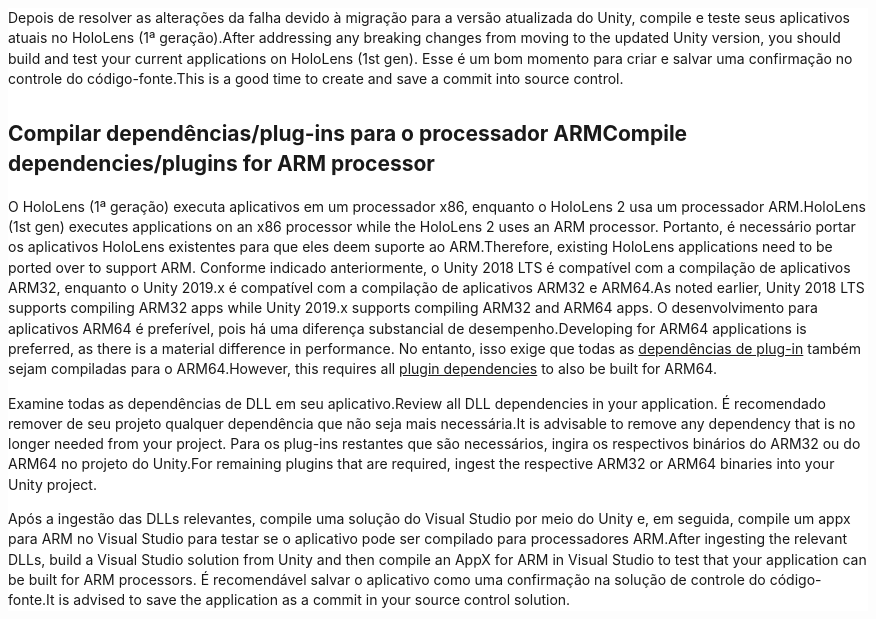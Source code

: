 <span data-ttu-id="8e7e2-143">Depois de resolver as alterações da falha devido à migração para a versão atualizada do Unity, compile e teste seus aplicativos atuais no HoloLens (1ª geração).</span><span class="sxs-lookup"><span data-stu-id="8e7e2-143">After addressing any breaking changes from moving to the updated Unity version, you should build and test your current applications on HoloLens (1st gen).</span></span> <span data-ttu-id="8e7e2-144">Esse é um bom momento para criar e salvar uma confirmação no controle do código-fonte.</span><span class="sxs-lookup"><span data-stu-id="8e7e2-144">This is a good time to create and save a commit into source control.</span></span>

## <a name="compile-dependenciesplugins-for-arm-processor"></a><span data-ttu-id="8e7e2-145">Compilar dependências/plug-ins para o processador ARM</span><span class="sxs-lookup"><span data-stu-id="8e7e2-145">Compile dependencies/plugins for ARM processor</span></span>

<span data-ttu-id="8e7e2-146">O HoloLens (1ª geração) executa aplicativos em um processador x86, enquanto o HoloLens 2 usa um processador ARM.</span><span class="sxs-lookup"><span data-stu-id="8e7e2-146">HoloLens (1st gen) executes applications on an x86 processor while the HoloLens 2 uses an ARM processor.</span></span> <span data-ttu-id="8e7e2-147">Portanto, é necessário portar os aplicativos HoloLens existentes para que eles deem suporte ao ARM.</span><span class="sxs-lookup"><span data-stu-id="8e7e2-147">Therefore, existing HoloLens applications need to be ported over to support ARM.</span></span> <span data-ttu-id="8e7e2-148">Conforme indicado anteriormente, o Unity 2018 LTS é compatível com a compilação de aplicativos ARM32, enquanto o Unity 2019.x é compatível com a compilação de aplicativos ARM32 e ARM64.</span><span class="sxs-lookup"><span data-stu-id="8e7e2-148">As noted earlier, Unity 2018 LTS supports compiling ARM32 apps while Unity 2019.x supports compiling ARM32 and ARM64 apps.</span></span> <span data-ttu-id="8e7e2-149">O desenvolvimento para aplicativos ARM64 é preferível, pois há uma diferença substancial de desempenho.</span><span class="sxs-lookup"><span data-stu-id="8e7e2-149">Developing for ARM64 applications is preferred, as there is a material difference in performance.</span></span> <span data-ttu-id="8e7e2-150">No entanto, isso exige que todas as [dependências de plug-in](https://docs.unity3d.com/Manual/Plugins.html) também sejam compiladas para o ARM64.</span><span class="sxs-lookup"><span data-stu-id="8e7e2-150">However, this requires all [plugin dependencies](https://docs.unity3d.com/Manual/Plugins.html) to also be built for ARM64.</span></span>

<span data-ttu-id="8e7e2-151">Examine todas as dependências de DLL em seu aplicativo.</span><span class="sxs-lookup"><span data-stu-id="8e7e2-151">Review all DLL dependencies in your application.</span></span> <span data-ttu-id="8e7e2-152">É recomendado remover de seu projeto qualquer dependência que não seja mais necessária.</span><span class="sxs-lookup"><span data-stu-id="8e7e2-152">It is advisable to remove any dependency that is no longer needed from your project.</span></span> <span data-ttu-id="8e7e2-153">Para os plug-ins restantes que são necessários, ingira os respectivos binários do ARM32 ou do ARM64 no projeto do Unity.</span><span class="sxs-lookup"><span data-stu-id="8e7e2-153">For remaining plugins that are required, ingest the respective ARM32 or ARM64 binaries into your Unity project.</span></span>

<span data-ttu-id="8e7e2-154">Após a ingestão das DLLs relevantes, compile uma solução do Visual Studio por meio do Unity e, em seguida, compile um appx para ARM no Visual Studio para testar se o aplicativo pode ser compilado para processadores ARM.</span><span class="sxs-lookup"><span data-stu-id="8e7e2-154">After ingesting the relevant DLLs, build a Visual Studio solution from Unity and then compile an AppX for ARM in Visual Studio to test that your application can be built for ARM processors.</span></span> <span data-ttu-id="8e7e2-155">É recomendável salvar o aplicativo como uma confirmação na solução de controle do código-fonte.</span><span class="sxs-lookup"><span data-stu-id="8e7e2-155">It is advised to save the application as a commit in your source control solution.</span></span>
